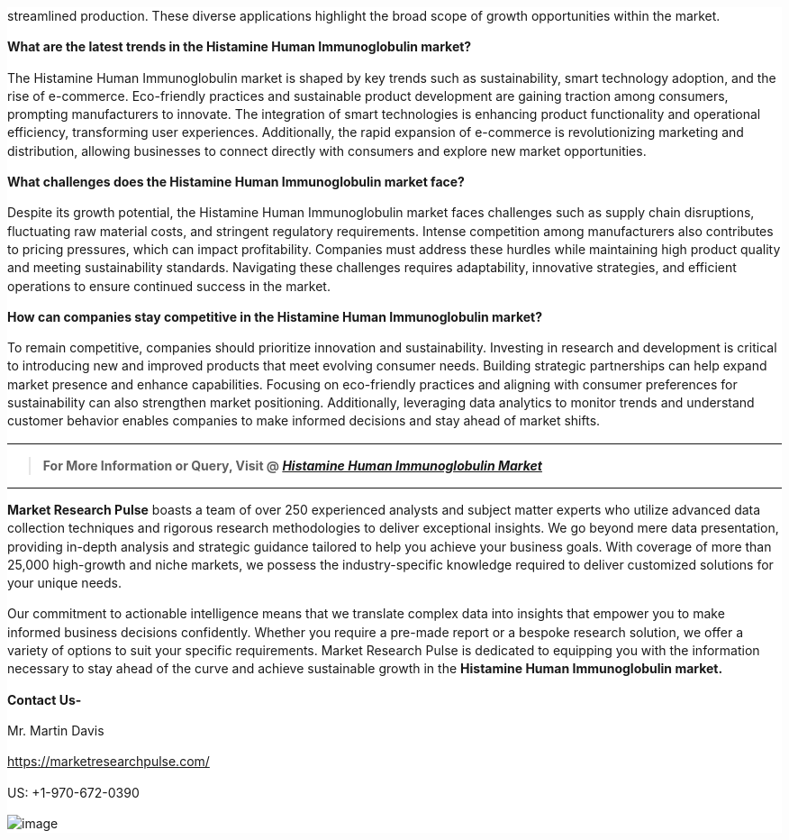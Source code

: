 streamlined production. These diverse applications highlight the broad scope of growth opportunities within the market.</p><p><strong>What are the latest trends in the Histamine Human Immunoglobulin market?</strong></p><p>The Histamine Human Immunoglobulin market is shaped by key trends such as sustainability, smart technology adoption, and the rise of e-commerce. Eco-friendly practices and sustainable product development are gaining traction among consumers, prompting manufacturers to innovate. The integration of smart technologies is enhancing product functionality and operational efficiency, transforming user experiences. Additionally, the rapid expansion of e-commerce is revolutionizing marketing and distribution, allowing businesses to connect directly with consumers and explore new market opportunities.</p><p><strong>What challenges does the Histamine Human Immunoglobulin market face?</strong></p><p>Despite its growth potential, the Histamine Human Immunoglobulin market faces challenges such as supply chain disruptions, fluctuating raw material costs, and stringent regulatory requirements. Intense competition among manufacturers also contributes to pricing pressures, which can impact profitability. Companies must address these hurdles while maintaining high product quality and meeting sustainability standards. Navigating these challenges requires adaptability, innovative strategies, and efficient operations to ensure continued success in the market.</p><p><strong>How can companies stay competitive in the Histamine Human Immunoglobulin market?</strong></p><p>To remain competitive, companies should prioritize innovation and sustainability. Investing in research and development is critical to introducing new and improved products that meet evolving consumer needs. Building strategic partnerships can help expand market presence and enhance capabilities. Focusing on eco-friendly practices and aligning with consumer preferences for sustainability can also strengthen market positioning. Additionally, leveraging data analytics to monitor trends and understand customer behavior enables companies to make informed decisions and stay ahead of market shifts.</p><hr /><blockquote><p><strong>For More Information or Query, Visit @&nbsp;<em><a href="https://marketresearchpulse.com/report/141064/histamine-human-immunoglobulin-market?utm_source=Linkedin&utm_medium=021">Histamine Human Immunoglobulin Market</a></em></strong></p></blockquote><hr /><p><strong>Market Research Pulse</strong> boasts a team of over 250 experienced analysts and subject matter experts who utilize advanced data collection techniques and rigorous research methodologies to deliver exceptional insights. We go beyond mere data presentation, providing in-depth analysis and strategic guidance tailored to help you achieve your business goals. With coverage of more than 25,000 high-growth and niche markets, we possess the industry-specific knowledge required to deliver customized solutions for your unique needs.</p><p>Our commitment to actionable intelligence means that we translate complex data into insights that empower you to make informed business decisions confidently. Whether you require a pre-made report or a bespoke research solution, we offer a variety of options to suit your specific requirements. Market Research Pulse is dedicated to equipping you with the information necessary to stay ahead of the curve and achieve sustainable growth in the <strong>Histamine Human Immunoglobulin market.</strong></p><p><strong>Contact Us-</strong></p><p>Mr. Martin Davis</p><p>https://marketresearchpulse.com/</p><p>US: +1-970-672-0390</p>
![image](https://github.com/user-attachments/assets/b3853338-e454-4fbd-9911-774d0729b626)
